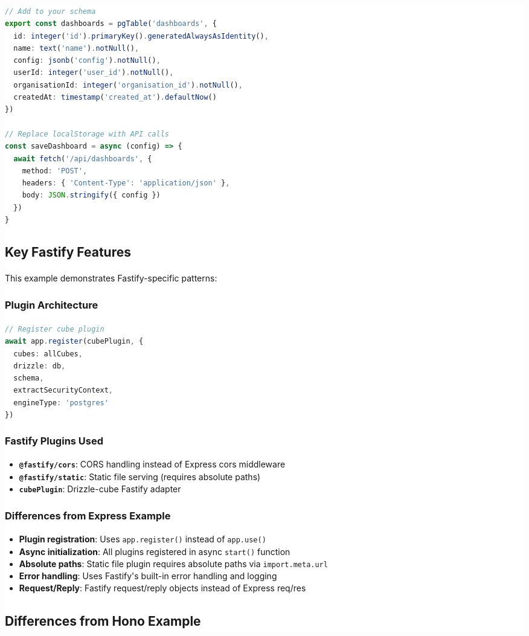 ```typescript
// Add to your schema
export const dashboards = pgTable('dashboards', {
  id: integer('id').primaryKey().generatedAlwaysAsIdentity(),
  name: text('name').notNull(),
  config: jsonb('config').notNull(),
  userId: integer('user_id').notNull(),
  organisationId: integer('organisation_id').notNull(),
  createdAt: timestamp('created_at').defaultNow()
})

// Replace localStorage with API calls
const saveDashboard = async (config) => {
  await fetch('/api/dashboards', {
    method: 'POST',
    headers: { 'Content-Type': 'application/json' },
    body: JSON.stringify({ config })
  })
}
```

## Key Fastify Features

This example demonstrates Fastify-specific patterns:

### Plugin Architecture
```typescript
// Register cube plugin
await app.register(cubePlugin, {
  cubes: allCubes,
  drizzle: db,
  schema,
  extractSecurityContext,
  engineType: 'postgres'
})
```

### Fastify Plugins Used
- **`@fastify/cors`**: CORS handling instead of Express cors middleware
- **`@fastify/static`**: Static file serving (requires absolute paths)
- **`cubePlugin`**: Drizzle-cube Fastify adapter

### Differences from Express Example
- **Plugin registration**: Uses `app.register()` instead of `app.use()` 
- **Async initialization**: All plugins registered in async `start()` function
- **Absolute paths**: Static file plugin requires absolute paths via `import.meta.url`
- **Error handling**: Uses Fastify's built-in error handling and logging
- **Request/Reply**: Fastify request/reply objects instead of Express req/res

## Differences from Hono Example
